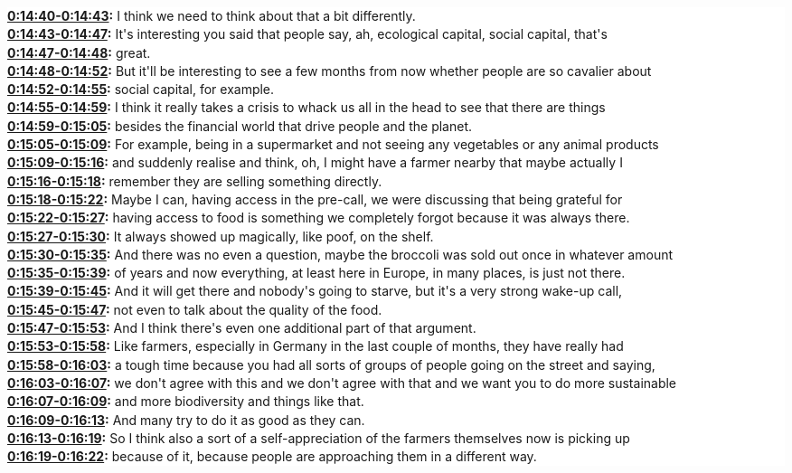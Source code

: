 **[0:14:40-0:14:43](https://investinginregenerativeagriculture.com/2020/03/31/transition-finance-ep3/#t=0:14:40):**  I think we need to think about that a bit differently.  
**[0:14:43-0:14:47](https://investinginregenerativeagriculture.com/2020/03/31/transition-finance-ep3/#t=0:14:43):**  It's interesting you said that people say, ah, ecological capital, social capital, that's  
**[0:14:47-0:14:48](https://investinginregenerativeagriculture.com/2020/03/31/transition-finance-ep3/#t=0:14:47):**  great.  
**[0:14:48-0:14:52](https://investinginregenerativeagriculture.com/2020/03/31/transition-finance-ep3/#t=0:14:48):**  But it'll be interesting to see a few months from now whether people are so cavalier about  
**[0:14:52-0:14:55](https://investinginregenerativeagriculture.com/2020/03/31/transition-finance-ep3/#t=0:14:52):**  social capital, for example.  
**[0:14:55-0:14:59](https://investinginregenerativeagriculture.com/2020/03/31/transition-finance-ep3/#t=0:14:55):**  I think it really takes a crisis to whack us all in the head to see that there are things  
**[0:14:59-0:15:05](https://investinginregenerativeagriculture.com/2020/03/31/transition-finance-ep3/#t=0:14:59):**  besides the financial world that drive people and the planet.  
**[0:15:05-0:15:09](https://investinginregenerativeagriculture.com/2020/03/31/transition-finance-ep3/#t=0:15:05):**  For example, being in a supermarket and not seeing any vegetables or any animal products  
**[0:15:09-0:15:16](https://investinginregenerativeagriculture.com/2020/03/31/transition-finance-ep3/#t=0:15:09):**  and suddenly realise and think, oh, I might have a farmer nearby that maybe actually I  
**[0:15:16-0:15:18](https://investinginregenerativeagriculture.com/2020/03/31/transition-finance-ep3/#t=0:15:16):**  remember they are selling something directly.  
**[0:15:18-0:15:22](https://investinginregenerativeagriculture.com/2020/03/31/transition-finance-ep3/#t=0:15:18):**  Maybe I can, having access in the pre-call, we were discussing that being grateful for  
**[0:15:22-0:15:27](https://investinginregenerativeagriculture.com/2020/03/31/transition-finance-ep3/#t=0:15:22):**  having access to food is something we completely forgot because it was always there.  
**[0:15:27-0:15:30](https://investinginregenerativeagriculture.com/2020/03/31/transition-finance-ep3/#t=0:15:27):**  It always showed up magically, like poof, on the shelf.  
**[0:15:30-0:15:35](https://investinginregenerativeagriculture.com/2020/03/31/transition-finance-ep3/#t=0:15:30):**  And there was no even a question, maybe the broccoli was sold out once in whatever amount  
**[0:15:35-0:15:39](https://investinginregenerativeagriculture.com/2020/03/31/transition-finance-ep3/#t=0:15:35):**  of years and now everything, at least here in Europe, in many places, is just not there.  
**[0:15:39-0:15:45](https://investinginregenerativeagriculture.com/2020/03/31/transition-finance-ep3/#t=0:15:39):**  And it will get there and nobody's going to starve, but it's a very strong wake-up call,  
**[0:15:45-0:15:47](https://investinginregenerativeagriculture.com/2020/03/31/transition-finance-ep3/#t=0:15:45):**  not even to talk about the quality of the food.  
**[0:15:47-0:15:53](https://investinginregenerativeagriculture.com/2020/03/31/transition-finance-ep3/#t=0:15:47):**  And I think there's even one additional part of that argument.  
**[0:15:53-0:15:58](https://investinginregenerativeagriculture.com/2020/03/31/transition-finance-ep3/#t=0:15:53):**  Like farmers, especially in Germany in the last couple of months, they have really had  
**[0:15:58-0:16:03](https://investinginregenerativeagriculture.com/2020/03/31/transition-finance-ep3/#t=0:15:58):**  a tough time because you had all sorts of groups of people going on the street and saying,  
**[0:16:03-0:16:07](https://investinginregenerativeagriculture.com/2020/03/31/transition-finance-ep3/#t=0:16:03):**  we don't agree with this and we don't agree with that and we want you to do more sustainable  
**[0:16:07-0:16:09](https://investinginregenerativeagriculture.com/2020/03/31/transition-finance-ep3/#t=0:16:07):**  and more biodiversity and things like that.  
**[0:16:09-0:16:13](https://investinginregenerativeagriculture.com/2020/03/31/transition-finance-ep3/#t=0:16:09):**  And many try to do it as good as they can.  
**[0:16:13-0:16:19](https://investinginregenerativeagriculture.com/2020/03/31/transition-finance-ep3/#t=0:16:13):**  So I think also a sort of a self-appreciation of the farmers themselves now is picking up  
**[0:16:19-0:16:22](https://investinginregenerativeagriculture.com/2020/03/31/transition-finance-ep3/#t=0:16:19):**  because of it, because people are approaching them in a different way.  